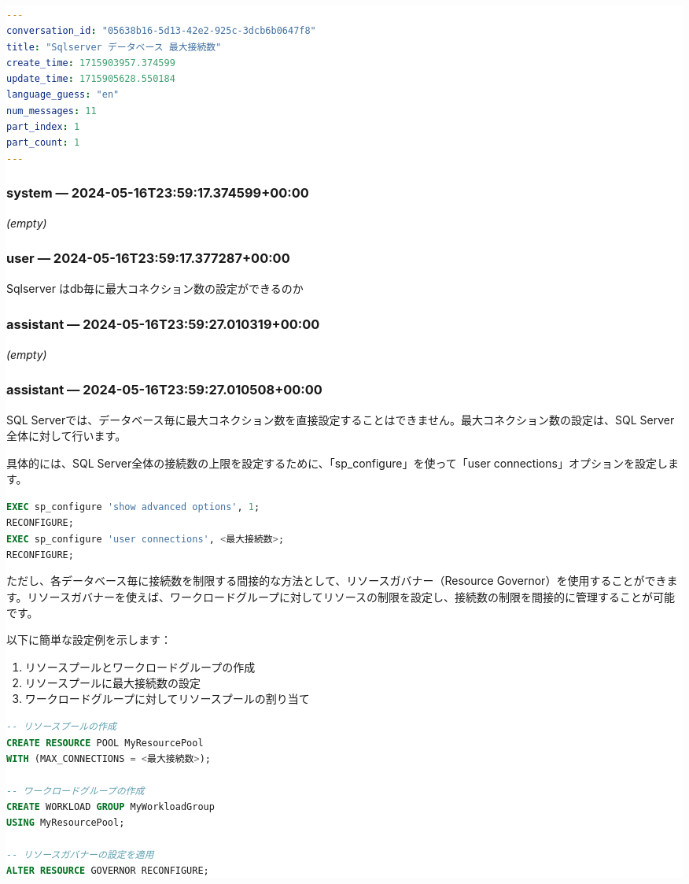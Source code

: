 ```yaml
---
conversation_id: "05638b16-5d13-42e2-925c-3dcb6b0647f8"
title: "Sqlserver データベース 最大接続数"
create_time: 1715903957.374599
update_time: 1715905628.550184
language_guess: "en"
num_messages: 11
part_index: 1
part_count: 1
---
```


### system — 2024-05-16T23:59:17.374599+00:00

_(empty)_

### user — 2024-05-16T23:59:17.377287+00:00

Sqlserver はdb毎に最大コネクション数の設定ができるのか

### assistant — 2024-05-16T23:59:27.010319+00:00

_(empty)_

### assistant — 2024-05-16T23:59:27.010508+00:00

SQL Serverでは、データベース毎に最大コネクション数を直接設定することはできません。最大コネクション数の設定は、SQL Server全体に対して行います。

具体的には、SQL Server全体の接続数の上限を設定するために、「sp_configure」を使って「user connections」オプションを設定します。

```sql
EXEC sp_configure 'show advanced options', 1;
RECONFIGURE;
EXEC sp_configure 'user connections', <最大接続数>;
RECONFIGURE;
```

ただし、各データベース毎に接続数を制限する間接的な方法として、リソースガバナー（Resource Governor）を使用することができます。リソースガバナーを使えば、ワークロードグループに対してリソースの制限を設定し、接続数の制限を間接的に管理することが可能です。

以下に簡単な設定例を示します：

1. リソースプールとワークロードグループの作成
2. リソースプールに最大接続数の設定
3. ワークロードグループに対してリソースプールの割り当て

```sql
-- リソースプールの作成
CREATE RESOURCE POOL MyResourcePool
WITH (MAX_CONNECTIONS = <最大接続数>);

-- ワークロードグループの作成
CREATE WORKLOAD GROUP MyWorkloadGroup
USING MyResourcePool;

-- リソースガバナーの設定を適用
ALTER RESOURCE GOVERNOR RECONFIGURE;
```
